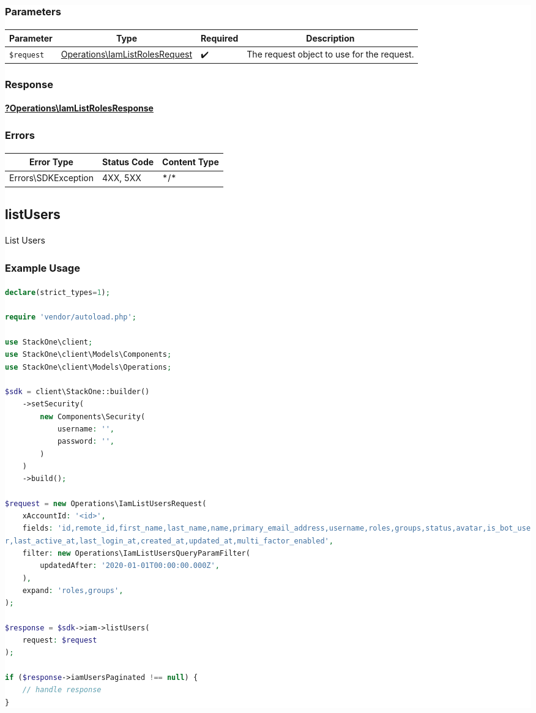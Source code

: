 ### Parameters

| Parameter                                                                        | Type                                                                             | Required                                                                         | Description                                                                      |
| -------------------------------------------------------------------------------- | -------------------------------------------------------------------------------- | -------------------------------------------------------------------------------- | -------------------------------------------------------------------------------- |
| `$request`                                                                       | [Operations\IamListRolesRequest](../../Models/Operations/IamListRolesRequest.md) | :heavy_check_mark:                                                               | The request object to use for the request.                                       |

### Response

**[?Operations\IamListRolesResponse](../../Models/Operations/IamListRolesResponse.md)**

### Errors

| Error Type          | Status Code         | Content Type        |
| ------------------- | ------------------- | ------------------- |
| Errors\SDKException | 4XX, 5XX            | \*/\*               |

## listUsers

List Users

### Example Usage

```php
declare(strict_types=1);

require 'vendor/autoload.php';

use StackOne\client;
use StackOne\client\Models\Components;
use StackOne\client\Models\Operations;

$sdk = client\StackOne::builder()
    ->setSecurity(
        new Components\Security(
            username: '',
            password: '',
        )
    )
    ->build();

$request = new Operations\IamListUsersRequest(
    xAccountId: '<id>',
    fields: 'id,remote_id,first_name,last_name,name,primary_email_address,username,roles,groups,status,avatar,is_bot_user,last_active_at,last_login_at,created_at,updated_at,multi_factor_enabled',
    filter: new Operations\IamListUsersQueryParamFilter(
        updatedAfter: '2020-01-01T00:00:00.000Z',
    ),
    expand: 'roles,groups',
);

$response = $sdk->iam->listUsers(
    request: $request
);

if ($response->iamUsersPaginated !== null) {
    // handle response
}
```
